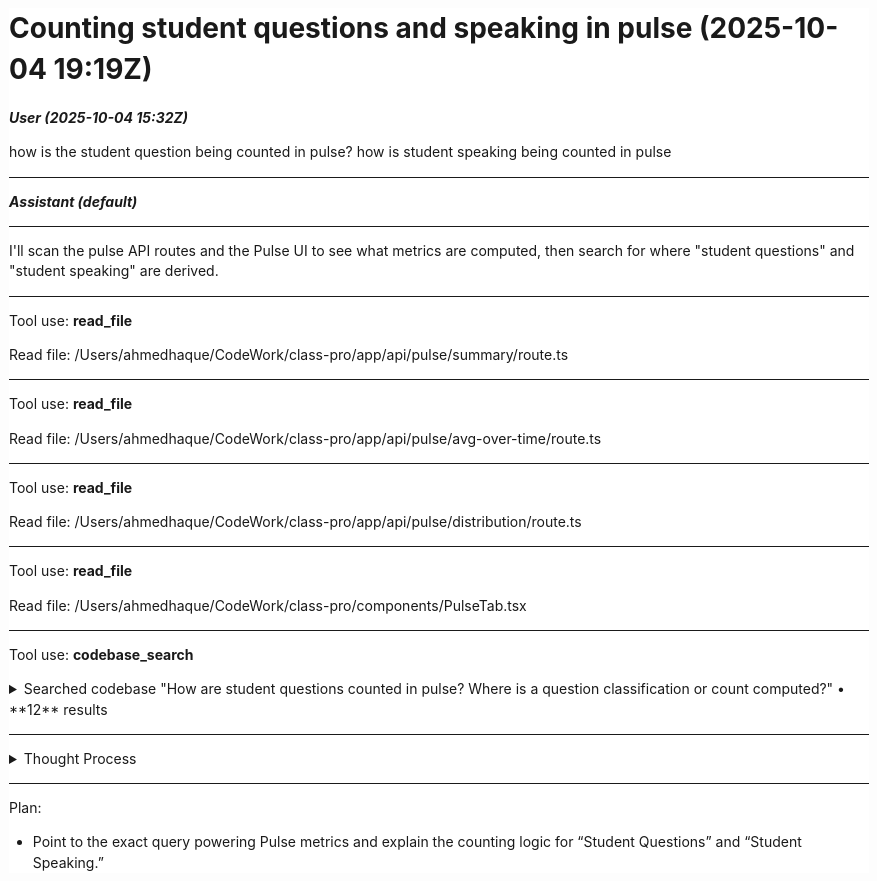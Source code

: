 



# Counting student questions and speaking in pulse (2025-10-04 19:19Z)

_**User (2025-10-04 15:32Z)**_

how is the student question being counted in pulse? how is student speaking being counted in pulse

---

_**Assistant (default)**_



---

I'll scan the pulse API routes and the Pulse UI to see what metrics are computed, then search for where "student questions" and "student speaking" are derived.

---

Tool use: **read_file**

Read file: /Users/ahmedhaque/CodeWork/class-pro/app/api/pulse/summary/route.ts

---

Tool use: **read_file**

Read file: /Users/ahmedhaque/CodeWork/class-pro/app/api/pulse/avg-over-time/route.ts

---

Tool use: **read_file**

Read file: /Users/ahmedhaque/CodeWork/class-pro/app/api/pulse/distribution/route.ts

---

Tool use: **read_file**

Read file: /Users/ahmedhaque/CodeWork/class-pro/components/PulseTab.tsx

---

Tool use: **codebase_search**

<details><summary>Searched codebase "How are student questions counted in pulse? Where is a question classification or count computed?" • **12** results</summary></details>

---

<think><details><summary>Thought Process</summary></details></think>

---

Plan:
- Point to the exact query powering Pulse metrics and explain the counting logic for “Student Questions” and “Student Speaking.”
